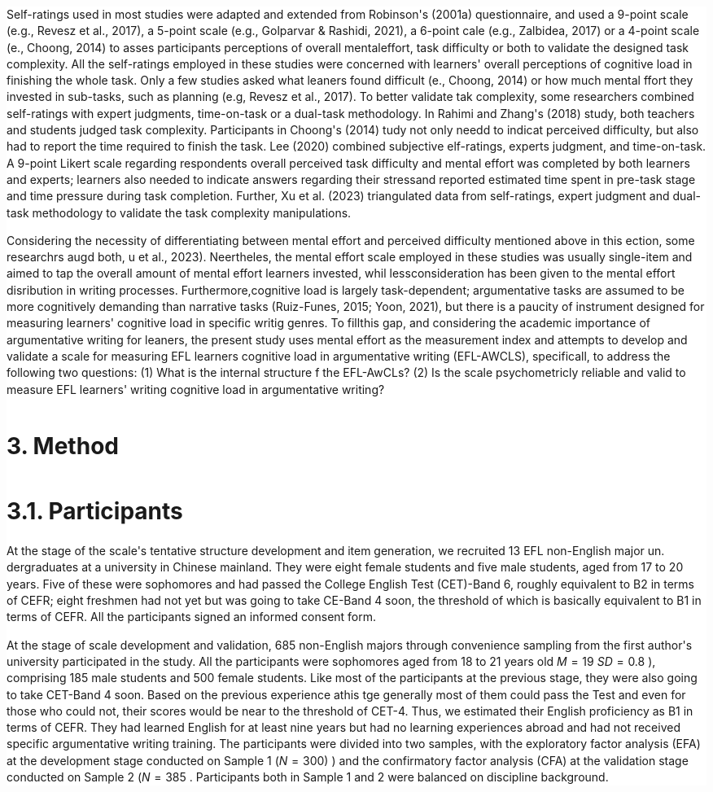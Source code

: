 Self-ratings used in most studies were adapted and extended from Robinson's (2001a) questionnaire, and used a 9-point scale (e.g., Revesz et al., 2017), a 5-point scale (e.g., Golparvar & Rashidi, 2021), a 6-point cale (e.g., Zalbidea, 2017) or a 4-point scale (e., Choong, 2014) to asses participants perceptions of overall mentaleffort, task difficulty or both to validate the designed task complexity. All the self-ratings employed in these studies were concerned with learners' overall perceptions of cognitive load in finishing the whole task. Only a few studies asked what leaners found difficult (e., Choong, 2014) or how much mental ffort they invested in sub-tasks, such as planning (e.g, Revesz et al., 2017). To better validate tak complexity, some researchers combined self-ratings with expert judgments, time-on-task or a dual-task methodology. In Rahimi and Zhang's (2018) study, both teachers and students judged task complexity. Participants in Choong's (2014) tudy not only needd to indicat perceived difficulty, but also had to report the time required to finish the task. Lee (2020) combined subjective elf-ratings, experts judgment, and time-on-task. A 9-point Likert scale regarding respondents overall perceived task difficulty and mental effort was completed by both learners and experts; learners also needed to indicate answers regarding their stressand reported estimated time spent in pre-task stage and time pressure during task completion. Further, Xu et al. (2023) triangulated data from self-ratings, expert judgment and dual-task methodology to validate the task complexity manipulations.

Considering the necessity of differentiating between mental effort and perceived difficulty mentioned above in this ection, some researchrs augd both, u et al., 2023). Neertheles, the mental effort scale employed in these studies was usually single-item and aimed to tap the overall amount of mental effort learners invested, whil lessconsideration has been given to the mental effort disribution in writing processes. Furthermore,cognitive load is largely task-dependent; argumentative tasks are assumed to be more cognitively demanding than narrative tasks (Ruiz-Funes, 2015; Yoon, 2021), but there is a paucity of instrument designed for measuring learners' cognitive load in specific writig genres. To fillthis gap, and considering the academic importance of argumentative writing for leaners, the present study uses mental effort as the measurement index and attempts to develop and validate a scale for measuring EFL learners cognitive load in argumentative writing (EFL-AWCLS), specificall, to address the following two questions: (1) What is the internal structure f the EFL-AwCLs? (2) Is the scale psychometricly reliable and valid to measure EFL learners' writing cognitive load in argumentative writing?

# 3. Method

# 3.1. Participants

At the stage of the scale's tentative structure development and item generation, we recruited 13 EFL non-English major un. dergraduates at a university in Chinese mainland. They were eight female students and five male students, aged from 17 to 20 years. Five of these were sophomores and had passed the College English Test (CET)-Band 6, roughly equivalent to B2 in terms of CEFR; eight freshmen had not yet but was going to take CE-Band 4 soon, the threshold of which is basically equivalent to B1 in terms of CEFR. All the participants signed an informed consent form.

At the stage of scale development and validation, 685 non-English majors through convenience sampling from the first author's university participated in the study. All the participants were sophomores aged from 18 to 21 years old $M = 1 9$ $S D = 0 . 8$ ), comprising 185 male students and 500 female students. Like most of the participants at the previous stage, they were also going to take CET-Band 4 soon. Based on the previous experience athis tge generally most of them could pass the Test and even for those who could not, their scores would be near to the threshold of CET-4. Thus, we estimated their English proficiency as B1 in terms of CEFR. They had learned English for at least nine years but had no learning experiences abroad and had not received specific argumentative writing training. The participants were divided into two samples, with the exploratory factor analysis (EFA) at the development stage conducted on Sample 1 $( N = 3 0 0 )$ ) and the confirmatory factor analysis (CFA) at the validation stage conducted on Sample 2 $( N = 3 8 5$ . Participants both in Sample 1 and 2 were balanced on discipline background.
